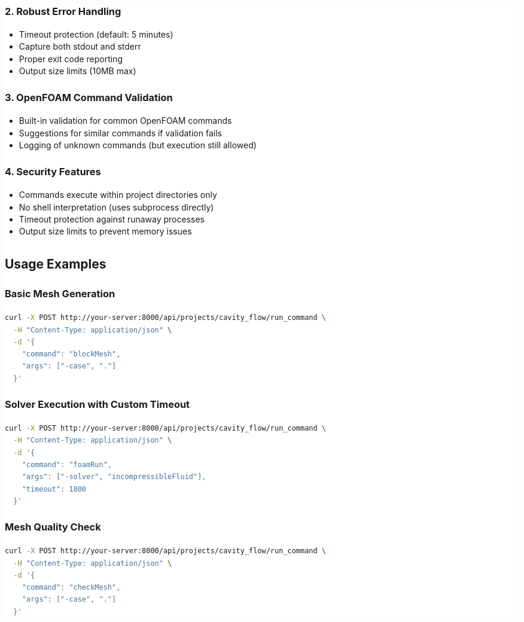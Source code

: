 ### 2. Robust Error Handling
- Timeout protection (default: 5 minutes)
- Capture both stdout and stderr
- Proper exit code reporting
- Output size limits (10MB max)

### 3. OpenFOAM Command Validation
- Built-in validation for common OpenFOAM commands
- Suggestions for similar commands if validation fails
- Logging of unknown commands (but execution still allowed)

### 4. Security Features
- Commands execute within project directories only
- No shell interpretation (uses subprocess directly)
- Timeout protection against runaway processes
- Output size limits to prevent memory issues

## Usage Examples

### Basic Mesh Generation

```bash
curl -X POST http://your-server:8000/api/projects/cavity_flow/run_command \
  -H "Content-Type: application/json" \
  -d '{
    "command": "blockMesh",
    "args": ["-case", "."]
  }'
```

### Solver Execution with Custom Timeout

```bash
curl -X POST http://your-server:8000/api/projects/cavity_flow/run_command \
  -H "Content-Type: application/json" \
  -d '{
    "command": "foamRun",
    "args": ["-solver", "incompressibleFluid"],
    "timeout": 1800
  }'
```

### Mesh Quality Check

```bash
curl -X POST http://your-server:8000/api/projects/cavity_flow/run_command \
  -H "Content-Type: application/json" \
  -d '{
    "command": "checkMesh",
    "args": ["-case", "."]
  }'
```
